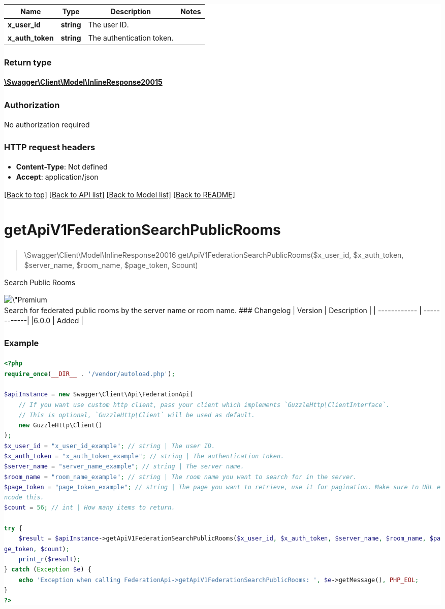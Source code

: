 Name | Type | Description  | Notes
------------- | ------------- | ------------- | -------------
 **x_user_id** | **string**| The user ID. |
 **x_auth_token** | **string**| The authentication token. |

### Return type

[**\Swagger\Client\Model\InlineResponse20015**](../Model/InlineResponse20015.md)

### Authorization

No authorization required

### HTTP request headers

 - **Content-Type**: Not defined
 - **Accept**: application/json

[[Back to top]](#) [[Back to API list]](../../README.md#documentation-for-api-endpoints) [[Back to Model list]](../../README.md#documentation-for-models) [[Back to README]](../../README.md)

# **getApiV1FederationSearchPublicRooms**
> \Swagger\Client\Model\InlineResponse20016 getApiV1FederationSearchPublicRooms($x_user_id, $x_auth_token, $server_name, $room_name, $page_token, $count)

Search Public Rooms

<div style=\"text-align: center; margin: 1rem 0 1rem 0;\"><img src=\"https://raw.githubusercontent.com/RocketChat/Rocket.Chat-Open-API/main/images/premium.svg\" alt=\"Premium tag\" style=\"display: block; margin: auto;\"></div>  Search for federated public rooms by the server name or room name.  ### Changelog | Version      | Description | | ------------ | ------------| |6.0.0         | Added       |

### Example
```php
<?php
require_once(__DIR__ . '/vendor/autoload.php');

$apiInstance = new Swagger\Client\Api\FederationApi(
    // If you want use custom http client, pass your client which implements `GuzzleHttp\ClientInterface`.
    // This is optional, `GuzzleHttp\Client` will be used as default.
    new GuzzleHttp\Client()
);
$x_user_id = "x_user_id_example"; // string | The user ID.
$x_auth_token = "x_auth_token_example"; // string | The authentication token.
$server_name = "server_name_example"; // string | The server name.
$room_name = "room_name_example"; // string | The room name you want to search for in the server.
$page_token = "page_token_example"; // string | The page you want to retrieve, use it for pagination. Make sure to URL encode this.
$count = 56; // int | How many items to return.

try {
    $result = $apiInstance->getApiV1FederationSearchPublicRooms($x_user_id, $x_auth_token, $server_name, $room_name, $page_token, $count);
    print_r($result);
} catch (Exception $e) {
    echo 'Exception when calling FederationApi->getApiV1FederationSearchPublicRooms: ', $e->getMessage(), PHP_EOL;
}
?>
```
